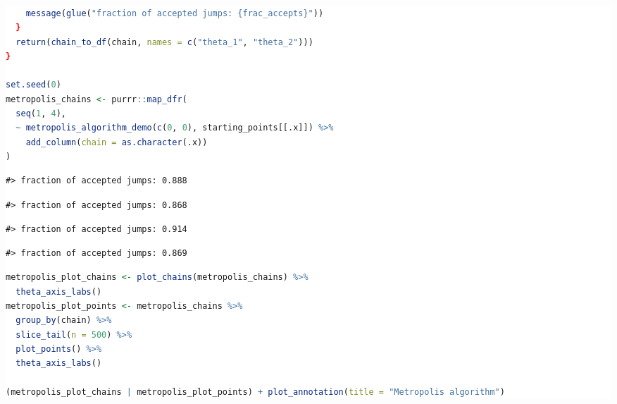 ```r
    message(glue("fraction of accepted jumps: {frac_accepts}"))
  }
  return(chain_to_df(chain, names = c("theta_1", "theta_2")))
}

set.seed(0)
metropolis_chains <- purrr::map_dfr(
  seq(1, 4),
  ~ metropolis_algorithm_demo(c(0, 0), starting_points[[.x]]) %>%
    add_column(chain = as.character(.x))
)
```

```
#> fraction of accepted jumps: 0.888
```

```
#> fraction of accepted jumps: 0.868
```

```
#> fraction of accepted jumps: 0.914
```

```
#> fraction of accepted jumps: 0.869
```

```r
metropolis_plot_chains <- plot_chains(metropolis_chains) %>%
  theta_axis_labs()
metropolis_plot_points <- metropolis_chains %>%
  group_by(chain) %>%
  slice_tail(n = 500) %>%
  plot_points() %>%
  theta_axis_labs()

(metropolis_plot_chains | metropolis_plot_points) + plot_annotation(title = "Metropolis algorithm")
```
